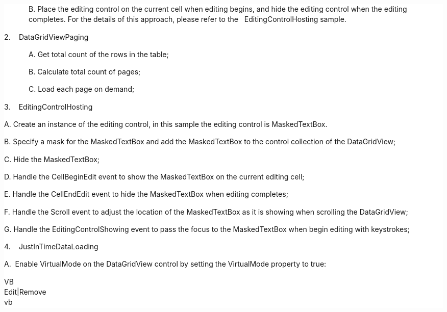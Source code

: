 <p class="MsoNormal" style="margin-left:36.0pt"><span style="">B</span>. Place the editing control on the current cell when editing begins, and hide the editing control when the editing completes. For the details of this<span style="">
</span>approach, please refer to the <span style=""><span style="">&nbsp;&nbsp;</span></span>EditingControlHosting sample.<span style="">
</span></p>
<p class="MsoListParagraph" style=""><span style=""><span style="">2.<span style="font:7.0pt &quot;Times New Roman&quot;">&nbsp;&nbsp;&nbsp;&nbsp;&nbsp;&nbsp;
</span></span></span>DataGridViewPaging<span style=""> </span></p>
<p class="MsoNormal" style="margin-left:36.0pt"><span style="">A. Get total count of the rows in the table;
</span></p>
<p class="MsoNormal" style="margin-left:36.0pt"><span style="">B. Calculate total count of pages;
</span></p>
<p class="MsoNormal" style="margin-left:36.0pt"><span style="">C. Load each page on demand;
</span></p>
<p class="MsoListParagraphCxSpFirst" style=""><span style=""><span style="">3.<span style="font:7.0pt &quot;Times New Roman&quot;">&nbsp;&nbsp;&nbsp;&nbsp;&nbsp;&nbsp;
</span></span></span>EditingControlHosting<span style=""> </span></p>
<p class="MsoListParagraphCxSpMiddle"><span style="">A. Create an instance of the editing control, in this sample the editing control is MaskedTextBox.<span style="">&nbsp;&nbsp;&nbsp;
</span></span></p>
<p class="MsoListParagraphCxSpMiddle"><span style="">B. Specify a mask for the MaskedTextBox and add the MaskedTextBox to the control collection of the DataGridView;<span style="">&nbsp;&nbsp;
</span></span></p>
<p class="MsoListParagraphCxSpMiddle"><span style="">C. Hide the MaskedTextBox;
</span></p>
<p class="MsoListParagraphCxSpMiddle"><span style="">D. Handle the CellBeginEdit event to show the MaskedTextBox on the current editing cell;<span style="">&nbsp;&nbsp;
</span></span></p>
<p class="MsoListParagraphCxSpMiddle"><span style="">E. Handle the CellEndEdit event to hide the MaskedTextBox when editing completes;
</span></p>
<p class="MsoListParagraphCxSpMiddle"><span style="">F. Handle the Scroll event to adjust the location of the MaskedTextBox as it is showing when scrolling the DataGridView;
</span></p>
<p class="MsoListParagraphCxSpMiddle"><span style="">G. Handle the EditingControlShowing event to pass the focus to the MaskedTextBox when begin editing with keystrokes;
</span></p>
<p class="MsoListParagraphCxSpMiddle" style=""><span style=""><span style="">4.<span style="font:7.0pt &quot;Times New Roman&quot;">&nbsp;&nbsp;&nbsp;&nbsp;&nbsp;&nbsp;
</span></span></span>JustInTimeDataLoading</p>
<p class="MsoListParagraphCxSpLast"><span style="">A</span>.<span style="">&nbsp;
</span>Enable VirtualMode on the DataGridView control by setting the VirtualMode property to true:<span style="">&nbsp;&nbsp;&nbsp;
</span><span style=""></span></p>
<div class="scriptcode">
<div class="pluginEditHolder" pluginCommand="mceScriptCode">
<div class="title"><span>VB</span></div>
<div class="pluginLinkHolder"><span class="pluginEditHolderLink">Edit</span>|<span class="pluginRemoveHolderLink">Remove</span>
</div>
<span class="hidden">vb</span>
